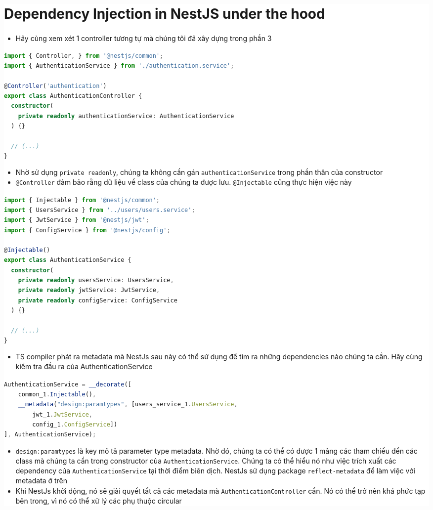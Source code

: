 # Dependency Injection in NestJS under the hood
- Hãy cùng xem xét 1 controller tương tự mà chúng tôi đã xây dựng trong phần 3 
```ts
import { Controller, } from '@nestjs/common';
import { AuthenticationService } from './authentication.service';
 
@Controller('authentication')
export class AuthenticationController {
  constructor(
    private readonly authenticationService: AuthenticationService
  ) {}
  
  // (...)
}
```
  - Nhờ sử dụng `private readonly`, chúng ta không cần gán `authenticationService` trong phần thân của constructor
- `@Controller` đảm bảo rằng dữ liệu về class của chúng ta được lưu. `@Injectable` cũng thực hiện việc này
```ts
import { Injectable } from '@nestjs/common';
import { UsersService } from '../users/users.service';
import { JwtService } from '@nestjs/jwt';
import { ConfigService } from '@nestjs/config';
 
@Injectable()
export class AuthenticationService {
  constructor(
    private readonly usersService: UsersService,
    private readonly jwtService: JwtService,
    private readonly configService: ConfigService
  ) {}
 
  // (...)
}

```
- TS compiler phát ra metadata mà NestJs sau này có thể sử dụng để tìm ra những dependencies nào chúng ta cần. Hãy cùng kiểm tra đầu ra của AuthenticationService
```ts
AuthenticationService = __decorate([
    common_1.Injectable(),
    __metadata("design:paramtypes", [users_service_1.UsersService,
        jwt_1.JwtService,
        config_1.ConfigService])
], AuthenticationService);
```
- `design:paramtypes` là key mô tả parameter type metadata. Nhờ đó, chúng ta có thể có được 1 mảng các tham chiếu đến các class mà chúng ta cần trong constructor của `AuthenticationService`. Chúng ta có thể hiểu nó như việc trích xuất các dependency của `AuthenticationService` tại thời điểm biên dịch. NestJs sử dụng package `reflect-metadata` để làm việc với metadata ở trên
- Khi NestJs khởi động, nó sẽ giải quyết tất cả các metadata mà `AuthenticationController` cần. Nó có thể trở nên khá phức tạp bên trong, vì nó có thể xử lý các phụ thuộc circular
